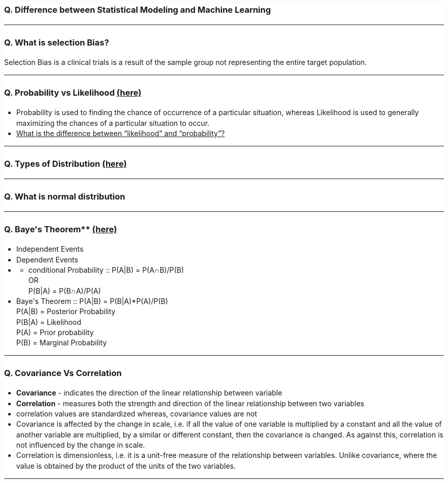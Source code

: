 ### Q. Difference between Statistical Modeling and Machine Learning

---

### Q. What is selection Bias?
Selection Bias is a clinical trials is a result of the sample group not representing the entire target population.

---

### Q. Probability vs Likelihood [(here)](https://medium.com/swlh/probability-vs-likelihood-cdac534bf523)
  - Probability is used to finding the chance of occurrence of a particular situation, whereas Likelihood is used to generally maximizing the chances of a particular situation to occur.
  - [What is the difference between “likelihood” and “probability”?](https://stats.stackexchange.com/questions/2641/what-is-the-difference-between-likelihood-and-probability)

---

### Q. Types of Distribution [(here)](https://www.analyticsvidhya.com/blog/2017/09/6-probability-distributions-data-science/)

---

### Q. What is normal distribution

---

### Q. Baye's Theorem** [(here)](https://stackoverflow.com/questions/10059594/a-simple-explanation-of-naive-bayes-classification)
  - Independent Events
  - Dependent Events
  -   - conditional Probability  :: P(A|B) = P(A∩B)/P(B)
					<br>OR</br>
			                          P(B|A) = P(B∩A)/P(A)	
  - Baye's Theorem :: P(A|B) = P(B|A)*P(A)/P(B)	<br>
		   P(A|B) = Posterior Probability <br>
		   P(B|A) = Likelihood <br>
		   P(A) = Prior probability <br>
		   P(B) = Marginal Probability
---	

### Q. Covariance Vs Correlation
  - **Covariance** - indicates the direction of the linear relationship between variable
  - **Correlation** - measures both the strength and direction of the linear relationship between two variables
  - correlation values are standardized whereas, covariance values are not
  - Covariance is affected by the change in scale, i.e. if all the value of one variable is multiplied by a constant and all the value of another variable are multiplied, by a similar or different constant, then the covariance is changed. As against this, correlation is not influenced by the change in scale.
  - Correlation is dimensionless, i.e. it is a unit-free measure of the relationship between variables. Unlike covariance, where the value is obtained by the product of the units of the two variables.
---
